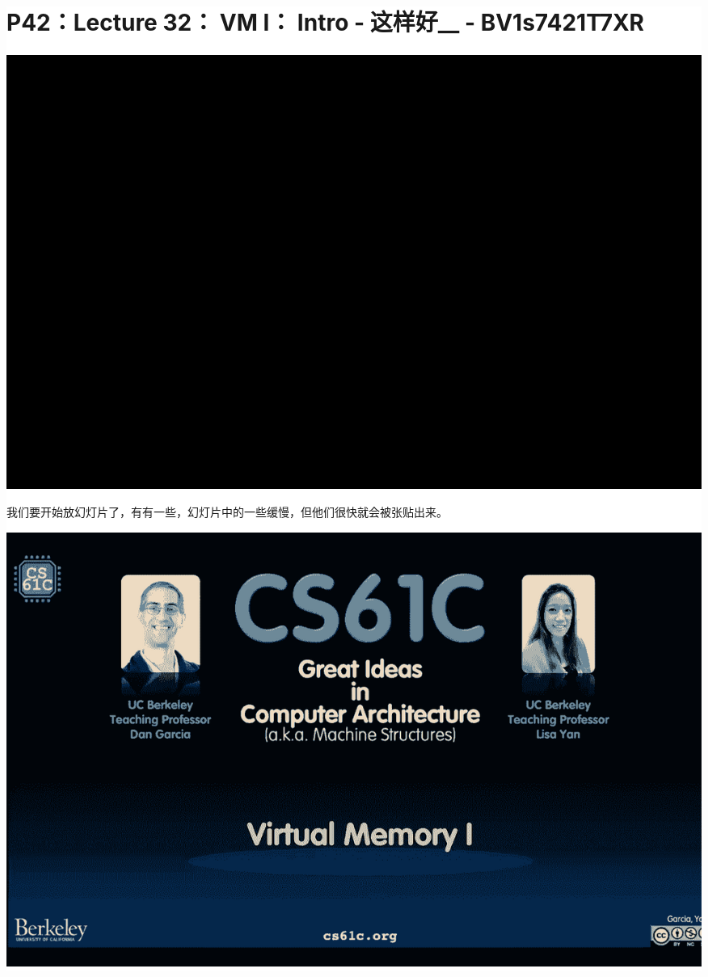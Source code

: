 # P42：Lecture 32： VM I： Intro - 这样好__ - BV1s7421T7XR

![](img/0c47edde43d181ad94ddd132116fb822_0.png)

我们要开始放幻灯片了，有有一些，幻灯片中的一些缓慢，但他们很快就会被张贴出来。

![](img/0c47edde43d181ad94ddd132116fb822_2.png)
